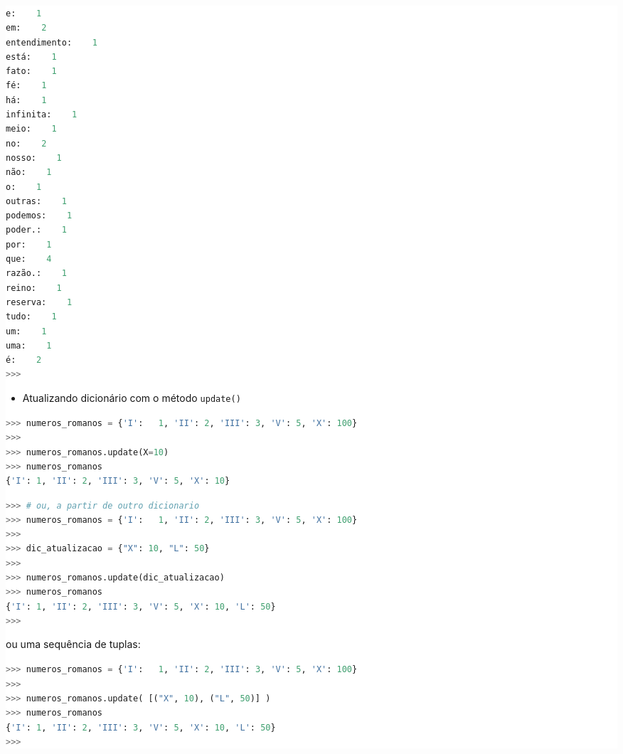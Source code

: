 ```python
e:    1
em:    2
entendimento:    1
está:    1
fato:    1
fé:    1
há:    1
infinita:    1
meio:    1
no:    2
nosso:    1
não:    1
o:    1
outras:    1
podemos:    1
poder.:    1
por:    1
que:    4
razão.:    1
reino:    1
reserva:    1
tudo:    1
um:    1
uma:    1
é:    2
>>>
```

- Atualizando dicionário com o método `update()`

```python
>>> numeros_romanos = {'I':   1, 'II': 2, 'III': 3, 'V': 5, 'X': 100}
>>>
>>> numeros_romanos.update(X=10)
>>> numeros_romanos
{'I': 1, 'II': 2, 'III': 3, 'V': 5, 'X': 10}
```

```python
>>> # ou, a partir de outro dicionario
>>> numeros_romanos = {'I':   1, 'II': 2, 'III': 3, 'V': 5, 'X': 100}
>>>
>>> dic_atualizacao = {"X": 10, "L": 50}
>>>
>>> numeros_romanos.update(dic_atualizacao)
>>> numeros_romanos
{'I': 1, 'II': 2, 'III': 3, 'V': 5, 'X': 10, 'L': 50}
>>>
```

ou uma sequência de tuplas:

```python
>>> numeros_romanos = {'I':   1, 'II': 2, 'III': 3, 'V': 5, 'X': 100}
>>>
>>> numeros_romanos.update( [("X", 10), ("L", 50)] )
>>> numeros_romanos
{'I': 1, 'II': 2, 'III': 3, 'V': 5, 'X': 10, 'L': 50}
>>>
```
